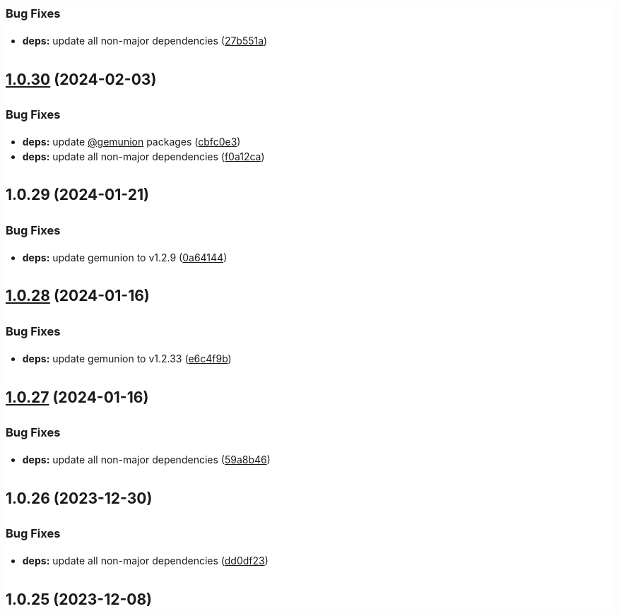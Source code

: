 ### Bug Fixes

- **deps:** update all non-major dependencies ([27b551a](https://github.com/ethberry/nestjs-packages/commit/27b551ad34d8e2c947f6752f234e0622905667c7))

## [1.0.30](https://github.com/ethberry/nestjs-packages/compare/@ethberry/nest-js-module-typeorm-postgres@1.0.29...@ethberry/nest-js-module-typeorm-postgres@1.0.30) (2024-02-03)

### Bug Fixes

- **deps:** update [@gemunion](https://github.com/gemunion) packages ([cbfc0e3](https://github.com/ethberry/nestjs-packages/commit/cbfc0e3697425fa7404f1afddab94a9bf2301dd3))
- **deps:** update all non-major dependencies ([f0a12ca](https://github.com/ethberry/nestjs-packages/commit/f0a12ca86418f66ee212594dea6a4cb7a9258a46))

## 1.0.29 (2024-01-21)

### Bug Fixes

- **deps:** update gemunion to v1.2.9 ([0a64144](https://github.com/ethberry/nestjs-packages/commit/0a64144b5a188d7de8d346eba925c1850f0755be))

## [1.0.28](https://github.com/ethberry/nestjs-packages/compare/@ethberry/nest-js-module-typeorm-postgres@1.0.27...@ethberry/nest-js-module-typeorm-postgres@1.0.28) (2024-01-16)

### Bug Fixes

- **deps:** update gemunion to v1.2.33 ([e6c4f9b](https://github.com/ethberry/nestjs-packages/commit/e6c4f9ba8e8c8446293afbd45a6679d664231bea))

## [1.0.27](https://github.com/ethberry/nestjs-packages/compare/@ethberry/nest-js-module-typeorm-postgres@1.0.26...@ethberry/nest-js-module-typeorm-postgres@1.0.27) (2024-01-16)

### Bug Fixes

- **deps:** update all non-major dependencies ([59a8b46](https://github.com/ethberry/nestjs-packages/commit/59a8b465b2468dacb0753a8217a9247f9586b1ad))

## 1.0.26 (2023-12-30)

### Bug Fixes

- **deps:** update all non-major dependencies ([dd0df23](https://github.com/ethberry/nestjs-packages/commit/dd0df234525abb2226a971e49ab61a041074aaf4))

## 1.0.25 (2023-12-08)
